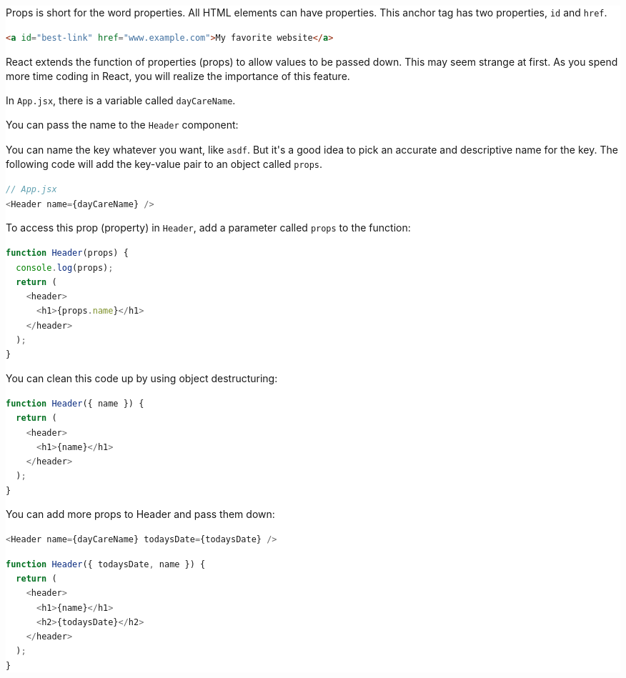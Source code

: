 Props is short for the word properties. All HTML elements can have properties. This anchor tag has two properties, `id` and `href`.

```html
<a id="best-link" href="www.example.com">My favorite website</a>
```

React extends the function of properties (props) to allow values to be passed down. This may seem strange at first. As you spend more time coding in React, you will realize the importance of this feature.

In `App.jsx`, there is a variable called `dayCareName`.

You can pass the name to the `Header` component:

You can name the key whatever you want, like `asdf`. But it's a good idea to pick an accurate and descriptive name for the key. The following code will add the key-value pair to an object called `props`.

```js
// App.jsx
<Header name={dayCareName} />
```

To access this prop (property) in `Header`, add a parameter called `props` to the function:

```js
function Header(props) {
  console.log(props);
  return (
    <header>
      <h1>{props.name}</h1>
    </header>
  );
}
```

You can clean this code up by using object destructuring:

```js
function Header({ name }) {
  return (
    <header>
      <h1>{name}</h1>
    </header>
  );
}
```

You can add more props to Header and pass them down:

```js
<Header name={dayCareName} todaysDate={todaysDate} />
```

```js
function Header({ todaysDate, name }) {
  return (
    <header>
      <h1>{name}</h1>
      <h2>{todaysDate}</h2>
    </header>
  );
}
```
